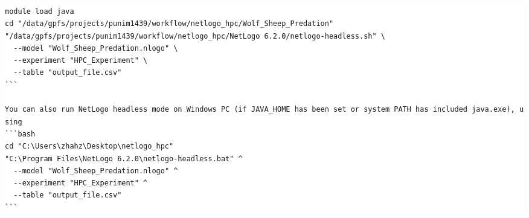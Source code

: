     module load java
    cd "/data/gpfs/projects/punim1439/workflow/netlogo_hpc/Wolf_Sheep_Predation"
    "/data/gpfs/projects/punim1439/workflow/netlogo_hpc/NetLogo 6.2.0/netlogo-headless.sh" \
      --model "Wolf_Sheep_Predation.nlogo" \
      --experiment "HPC_Experiment" \
      --table "output_file.csv"
    ```
    
    You can also run NetLogo headless mode on Windows PC (if JAVA_HOME has been set or system PATH has included java.exe), using
    ```bash
    cd "C:\Users\zhahz\Desktop\netlogo_hpc"
    "C:\Program Files\NetLogo 6.2.0\netlogo-headless.bat" ^
      --model "Wolf_Sheep_Predation.nlogo" ^
      --experiment "HPC_Experiment" ^
      --table "output_file.csv"
    ```
    
    
    

